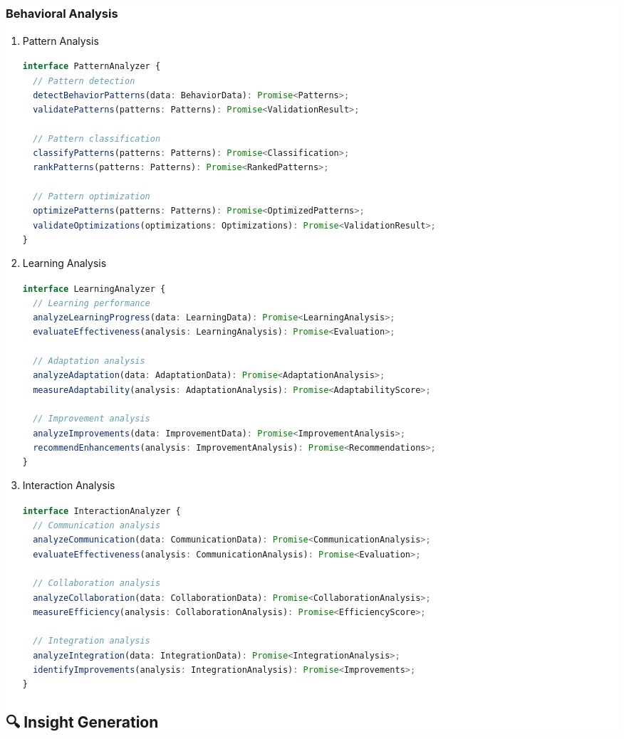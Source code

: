 ### Behavioral Analysis
1. Pattern Analysis
   ```typescript
   interface PatternAnalyzer {
     // Pattern detection
     detectBehaviorPatterns(data: BehaviorData): Promise<Patterns>;
     validatePatterns(patterns: Patterns): Promise<ValidationResult>;
     
     // Pattern classification
     classifyPatterns(patterns: Patterns): Promise<Classification>;
     rankPatterns(patterns: Patterns): Promise<RankedPatterns>;
     
     // Pattern optimization
     optimizePatterns(patterns: Patterns): Promise<OptimizedPatterns>;
     validateOptimizations(optimizations: Optimizations): Promise<ValidationResult>;
   }
   ```

2. Learning Analysis
   ```typescript
   interface LearningAnalyzer {
     // Learning performance
     analyzeLearningProgress(data: LearningData): Promise<LearningAnalysis>;
     evaluateEffectiveness(analysis: LearningAnalysis): Promise<Evaluation>;
     
     // Adaptation analysis
     analyzeAdaptation(data: AdaptationData): Promise<AdaptationAnalysis>;
     measureAdaptability(analysis: AdaptationAnalysis): Promise<AdaptabilityScore>;
     
     // Improvement analysis
     analyzeImprovements(data: ImprovementData): Promise<ImprovementAnalysis>;
     recommendEnhancements(analysis: ImprovementAnalysis): Promise<Recommendations>;
   }
   ```

3. Interaction Analysis
   ```typescript
   interface InteractionAnalyzer {
     // Communication analysis
     analyzeCommunication(data: CommunicationData): Promise<CommunicationAnalysis>;
     evaluateEffectiveness(analysis: CommunicationAnalysis): Promise<Evaluation>;
     
     // Collaboration analysis
     analyzeCollaboration(data: CollaborationData): Promise<CollaborationAnalysis>;
     measureEfficiency(analysis: CollaborationAnalysis): Promise<EfficiencyScore>;
     
     // Integration analysis
     analyzeIntegration(data: IntegrationData): Promise<IntegrationAnalysis>;
     identifyImprovements(analysis: IntegrationAnalysis): Promise<Improvements>;
   }
   ```

## 🔍 Insight Generation
